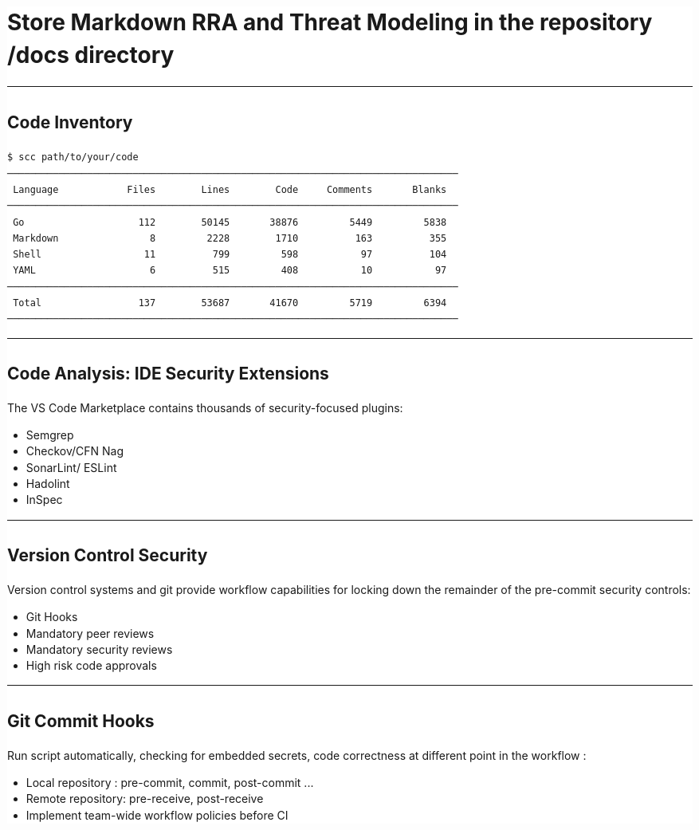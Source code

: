 
# Store Markdown RRA and Threat Modeling in the repository /docs directory

----
## Code Inventory

```sh
$ scc path/to/your/code
───────────────────────────────────────────────────────────────────────────────
 Language            Files        Lines        Code     Comments       Blanks
───────────────────────────────────────────────────────────────────────────────
 Go                    112        50145       38876         5449         5838
 Markdown                8         2228        1710          163          355
 Shell                  11          799         598           97          104
 YAML                    6          515         408           10           97
───────────────────────────────────────────────────────────────────────────────
 Total                 137        53687       41670         5719         6394
───────────────────────────────────────────────────────────────────────────────


```
----
## Code Analysis: IDE Security Extensions

The VS Code Marketplace contains thousands of security-focused plugins:
- Semgrep
- Checkov/CFN Nag
- SonarLint/ ESLint
- Hadolint
- InSpec

----

## Version Control Security
Version control systems and git provide workflow capabilities for locking down the remainder of the pre-commit security controls:
- Git Hooks
- Mandatory peer reviews
- Mandatory security reviews
- High risk code approvals
----

## Git Commit Hooks

Run script automatically, checking for embedded secrets, code correctness at different point in the workflow :
- Local repository : pre-commit, commit, post-commit ...
- Remote repository: pre-receive, post-receive
- Implement team-wide workflow policies before CI
